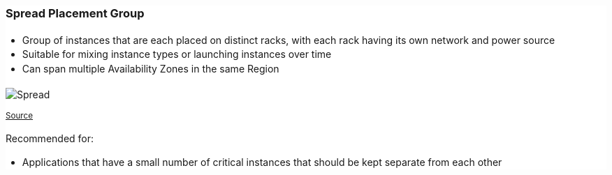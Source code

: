 ### Spread Placement Group

- Group of instances that are each placed on distinct racks, with each rack having its own network and power source
- Suitable for mixing instance types or launching instances over time
- Can span multiple Availability Zones in the same Region

<div style={{display: 'inline-block', textAlign: 'center'}}>
<img src="https://docs.aws.amazon.com/AWSEC2/latest/UserGuide/images/placement-group-spread.png" alt="Spread" style={{display: 'block'}}/>
<sup>

[Source](https://docs.aws.amazon.com/AWSEC2/latest/UserGuide/placement-groups.html)
</sup>

</div>

Recommended for:

- Applications that have a small number of critical instances that should be kept separate from each other
